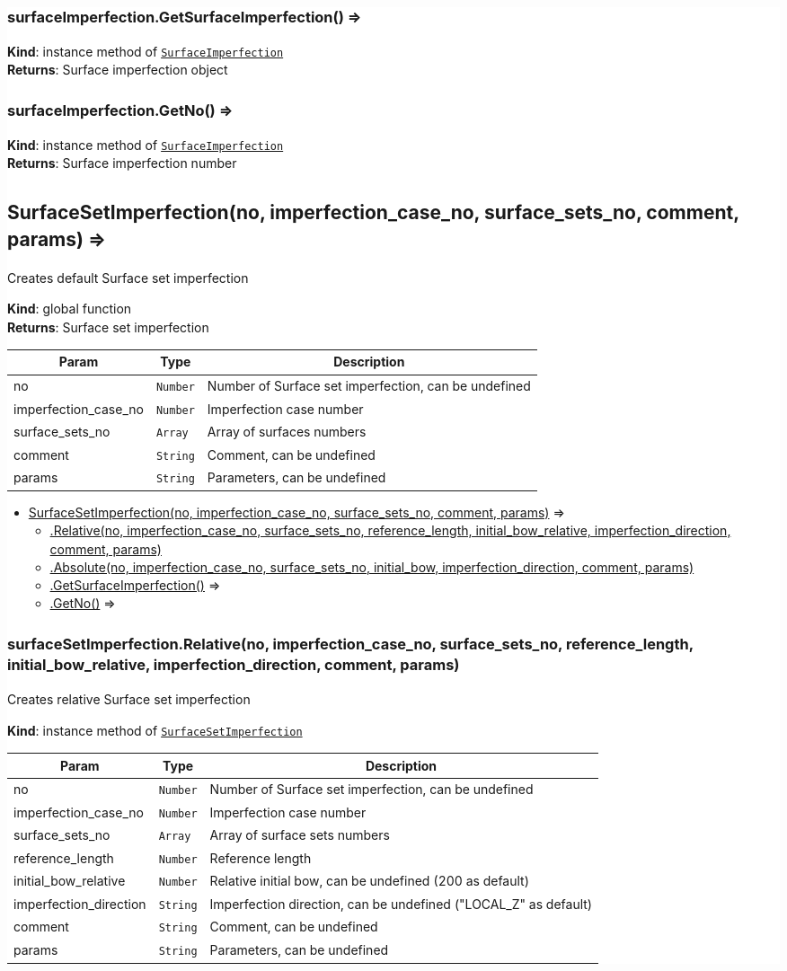 <a name="SurfaceImperfection+GetSurfaceImperfection"></a>

### surfaceImperfection.GetSurfaceImperfection() ⇒
**Kind**: instance method of [<code>SurfaceImperfection</code>](#SurfaceImperfection)  
**Returns**: Surface imperfection object  
<a name="SurfaceImperfection+GetNo"></a>

### surfaceImperfection.GetNo() ⇒
**Kind**: instance method of [<code>SurfaceImperfection</code>](#SurfaceImperfection)  
**Returns**: Surface imperfection number  
<a name="SurfaceSetImperfection"></a>

## SurfaceSetImperfection(no, imperfection_case_no, surface_sets_no, comment, params) ⇒
Creates default Surface set imperfection

**Kind**: global function  
**Returns**: Surface set imperfection  

| Param | Type | Description |
| --- | --- | --- |
| no | <code>Number</code> | Number of Surface set imperfection, can be undefined |
| imperfection_case_no | <code>Number</code> | Imperfection case number |
| surface_sets_no | <code>Array</code> | Array of surfaces numbers |
| comment | <code>String</code> | Comment, can be undefined |
| params | <code>String</code> | Parameters, can be undefined |


* [SurfaceSetImperfection(no, imperfection_case_no, surface_sets_no, comment, params)](#SurfaceSetImperfection) ⇒
    * [.Relative(no, imperfection_case_no, surface_sets_no, reference_length, initial_bow_relative, imperfection_direction, comment, params)](#SurfaceSetImperfection+Relative)
    * [.Absolute(no, imperfection_case_no, surface_sets_no, initial_bow, imperfection_direction, comment, params)](#SurfaceSetImperfection+Absolute)
    * [.GetSurfaceImperfection()](#SurfaceSetImperfection+GetSurfaceImperfection) ⇒
    * [.GetNo()](#SurfaceSetImperfection+GetNo) ⇒

<a name="SurfaceSetImperfection+Relative"></a>

### surfaceSetImperfection.Relative(no, imperfection_case_no, surface_sets_no, reference_length, initial_bow_relative, imperfection_direction, comment, params)
Creates relative Surface set imperfection

**Kind**: instance method of [<code>SurfaceSetImperfection</code>](#SurfaceSetImperfection)  

| Param | Type | Description |
| --- | --- | --- |
| no | <code>Number</code> | Number of Surface set imperfection, can be undefined |
| imperfection_case_no | <code>Number</code> | Imperfection case number |
| surface_sets_no | <code>Array</code> | Array of surface sets numbers |
| reference_length | <code>Number</code> | Reference length |
| initial_bow_relative | <code>Number</code> | Relative initial bow, can be undefined (200 as default) |
| imperfection_direction | <code>String</code> | Imperfection direction, can be undefined ("LOCAL_Z" as default) |
| comment | <code>String</code> | Comment, can be undefined |
| params | <code>String</code> | Parameters, can be undefined |
